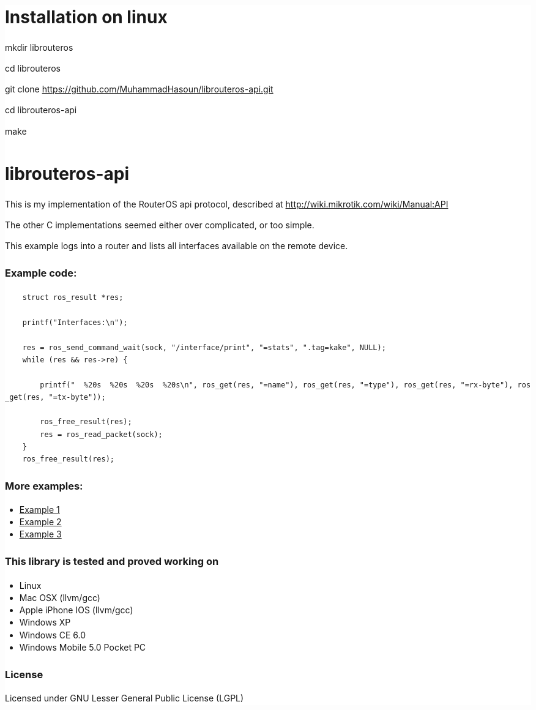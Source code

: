 Installation on linux
===============
mkdir librouteros

cd librouteros

git clone https://github.com/MuhammadHasoun/librouteros-api.git

cd librouteros-api

make



librouteros-api
===============

This is my implementation of the RouterOS api protocol, described at http://wiki.mikrotik.com/wiki/Manual:API

The other C implementations seemed either over complicated, or too simple.

This example logs into a router and lists all interfaces available on the remote device.

### Example code:  

		struct ros_result *res;

		printf("Interfaces:\n");

		res = ros_send_command_wait(sock, "/interface/print", "=stats", ".tag=kake", NULL);
		while (res && res->re) {

			printf("  %20s  %20s  %20s  %20s\n", ros_get(res, "=name"), ros_get(res, "=type"), ros_get(res, "=rx-byte"), ros_get(res, "=tx-byte"));

			ros_free_result(res);
			res = ros_read_packet(sock);
		}
		ros_free_result(res);

### More examples:
  * [Example 1](librouteros-api/blob/master/examples/test.c)
  * [Example 2](librouteros-api/blob/master/examples/test2.c)
  * [Example 3](librouteros-api/blob/master/examples/test3.c)

### This library is tested and proved working on
  * Linux
  * Mac OSX (llvm/gcc)
  * Apple iPhone IOS (llvm/gcc)
  * Windows XP
  * Windows CE 6.0
  * Windows Mobile 5.0 Pocket PC

### License

Licensed under GNU Lesser General Public License (LGPL)
